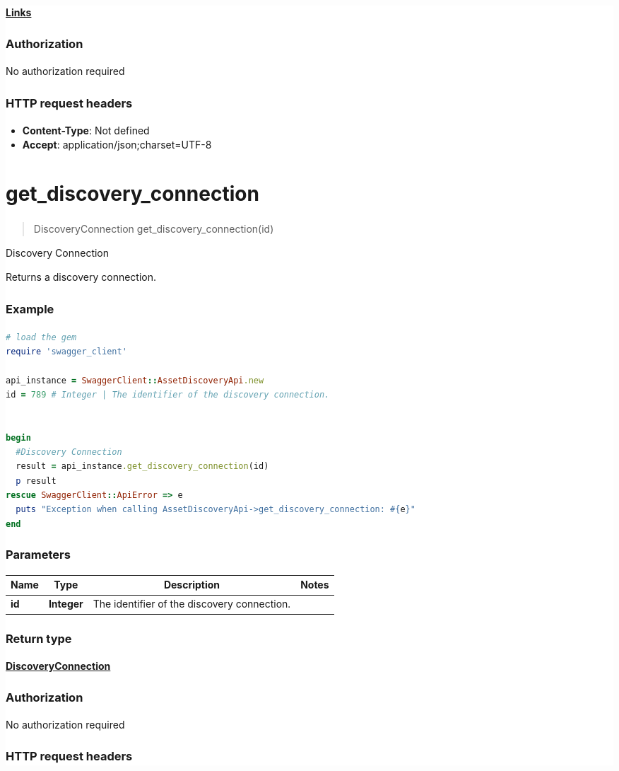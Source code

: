 [**Links**](Links.md)

### Authorization

No authorization required

### HTTP request headers

 - **Content-Type**: Not defined
 - **Accept**: application/json;charset=UTF-8



# **get_discovery_connection**
> DiscoveryConnection get_discovery_connection(id)

Discovery Connection

Returns a discovery connection.

### Example
```ruby
# load the gem
require 'swagger_client'

api_instance = SwaggerClient::AssetDiscoveryApi.new
id = 789 # Integer | The identifier of the discovery connection.


begin
  #Discovery Connection
  result = api_instance.get_discovery_connection(id)
  p result
rescue SwaggerClient::ApiError => e
  puts "Exception when calling AssetDiscoveryApi->get_discovery_connection: #{e}"
end
```

### Parameters

Name | Type | Description  | Notes
------------- | ------------- | ------------- | -------------
 **id** | **Integer**| The identifier of the discovery connection. | 

### Return type

[**DiscoveryConnection**](DiscoveryConnection.md)

### Authorization

No authorization required

### HTTP request headers
